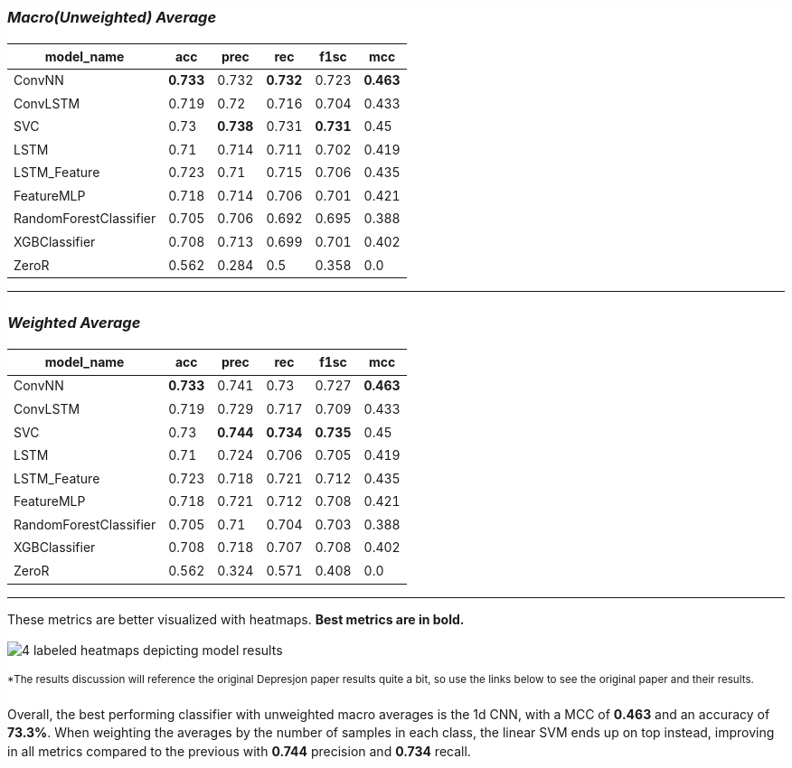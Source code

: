 
### _Macro(Unweighted) Average_

| model_name             | acc       | prec      | rec       | f1sc      | mcc       |
| ---------------------- | --------- | --------- | --------- | --------- | --------- |
| ConvNN                 | **0.733** | 0.732     | **0.732** | 0.723     | **0.463** |
| ConvLSTM               | 0.719     | 0.72      | 0.716     | 0.704     | 0.433     |
| SVC                    | 0.73      | **0.738** | 0.731     | **0.731** | 0.45      |
| LSTM                   | 0.71      | 0.714     | 0.711     | 0.702     | 0.419     |
| LSTM_Feature           | 0.723     | 0.71      | 0.715     | 0.706     | 0.435     |
| FeatureMLP             | 0.718     | 0.714     | 0.706     | 0.701     | 0.421     |
| RandomForestClassifier | 0.705     | 0.706     | 0.692     | 0.695     | 0.388     |
| XGBClassifier          | 0.708     | 0.713     | 0.699     | 0.701     | 0.402     |
| ZeroR                  | 0.562     | 0.284     | 0.5       | 0.358     | 0.0       |

---

### _Weighted Average_

| model_name             | acc       | prec      | rec       | f1sc      | mcc       |
| ---------------------- | --------- | --------- | --------- | --------- | --------- |
| ConvNN                 | **0.733** | 0.741     | 0.73      | 0.727     | **0.463** |
| ConvLSTM               | 0.719     | 0.729     | 0.717     | 0.709     | 0.433     |
| SVC                    | 0.73      | **0.744** | **0.734** | **0.735** | 0.45      |
| LSTM                   | 0.71      | 0.724     | 0.706     | 0.705     | 0.419     |
| LSTM_Feature           | 0.723     | 0.718     | 0.721     | 0.712     | 0.435     |
| FeatureMLP             | 0.718     | 0.721     | 0.712     | 0.708     | 0.421     |
| RandomForestClassifier | 0.705     | 0.71      | 0.704     | 0.703     | 0.388     |
| XGBClassifier          | 0.708     | 0.718     | 0.707     | 0.708     | 0.402     |
| ZeroR                  | 0.562     | 0.324     | 0.571     | 0.408     | 0.0       |

---

These metrics are better visualized with heatmaps. **Best metrics are in bold.**

![4 labeled heatmaps depicting model results](./figures/heatmap_results.png)

<sup>\*The results discussion will reference the original Depresjon paper results quite a bit, so use the links below to see the original paper and their results.</sup>

Overall, the best performing classifier with unweighted macro averages is the 1d CNN, with a MCC of **0.463** and an accuracy of **73.3%**. When weighting the averages by the number of samples in each class, the linear SVM ends up on top instead, improving in all metrics compared to the previous with **0.744** precision and **0.734** recall.
